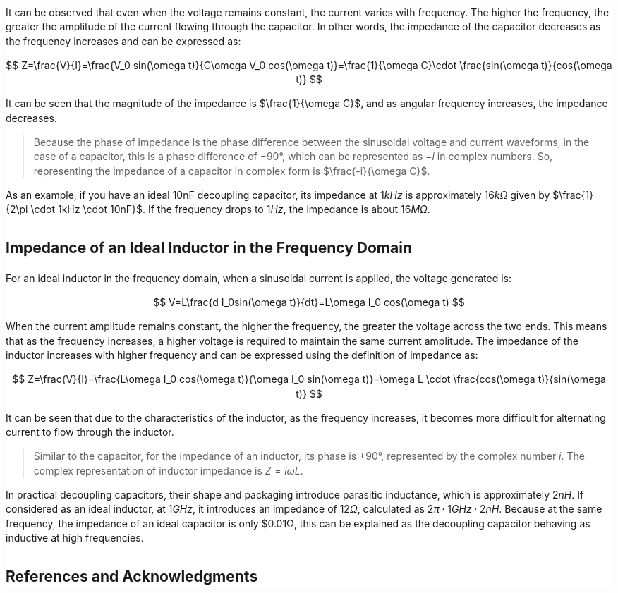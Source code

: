 It can be observed that even when the voltage remains constant, the current varies with frequency. The higher the frequency, the greater the amplitude of the current flowing through the capacitor. In other words, the impedance of the capacitor decreases as the frequency increases and can be expressed as:

$$
Z=\frac{V}{I}=\frac{V_0 sin(\omega t)}{C\omega V_0 cos(\omega t)}=\frac{1}{\omega C}\cdot \frac{sin(\omega t)}{cos(\omega t)}
$$

It can be seen that the magnitude of the impedance is $\frac{1}{\omega C}$, and as angular frequency increases, the impedance decreases.

> Because the phase of impedance is the phase difference between the sinusoidal voltage and current waveforms, in the case of a capacitor, this is a phase difference of $-90°$, which can be represented as $-i$ in complex numbers. So, representing the impedance of a capacitor in complex form is $\frac{-i}{\omega C}$.

As an example, if you have an ideal 10nF decoupling capacitor, its impedance at $1kHz$ is approximately $16kΩ$ given by $\frac{1}{2\pi \cdot 1kHz \cdot 10nF}$. If the frequency drops to $1Hz$, the impedance is about $16MΩ$.

## Impedance of an Ideal Inductor in the Frequency Domain

For an ideal inductor in the frequency domain, when a sinusoidal current is applied, the voltage generated is:

$$
V=L\frac{d I_0sin(\omega t)}{dt}=L\omega I_0 cos(\omega t)
$$

When the current amplitude remains constant, the higher the frequency, the greater the voltage across the two ends. This means that as the frequency increases, a higher voltage is required to maintain the same current amplitude. The impedance of the inductor increases with higher frequency and can be expressed using the definition of impedance as:

$$
Z=\frac{V}{I}=\frac{L\omega I_0 cos(\omega t)}{\omega I_0 sin(\omega t)}=\omega L \cdot \frac{cos(\omega t)}{sin(\omega t)}
$$

It can be seen that due to the characteristics of the inductor, as the frequency increases, it becomes more difficult for alternating current to flow through the inductor.

> Similar to the capacitor, for the impedance of an inductor, its phase is $+90°$, represented by the complex number $i$. The complex representation of inductor impedance is $Z=i\omega L$.

In practical decoupling capacitors, their shape and packaging introduce parasitic inductance, which is approximately $2nH$. If considered as an ideal inductor, at $1GHz$, it introduces an impedance of $12Ω$, calculated as $2\pi \cdot 1GHz \cdot 2nH$. Because at the same frequency, the impedance of an ideal capacitor is only $0.01Ω, this can be explained as the decoupling capacitor behaving as inductive at high frequencies.

## References and Acknowledgments
